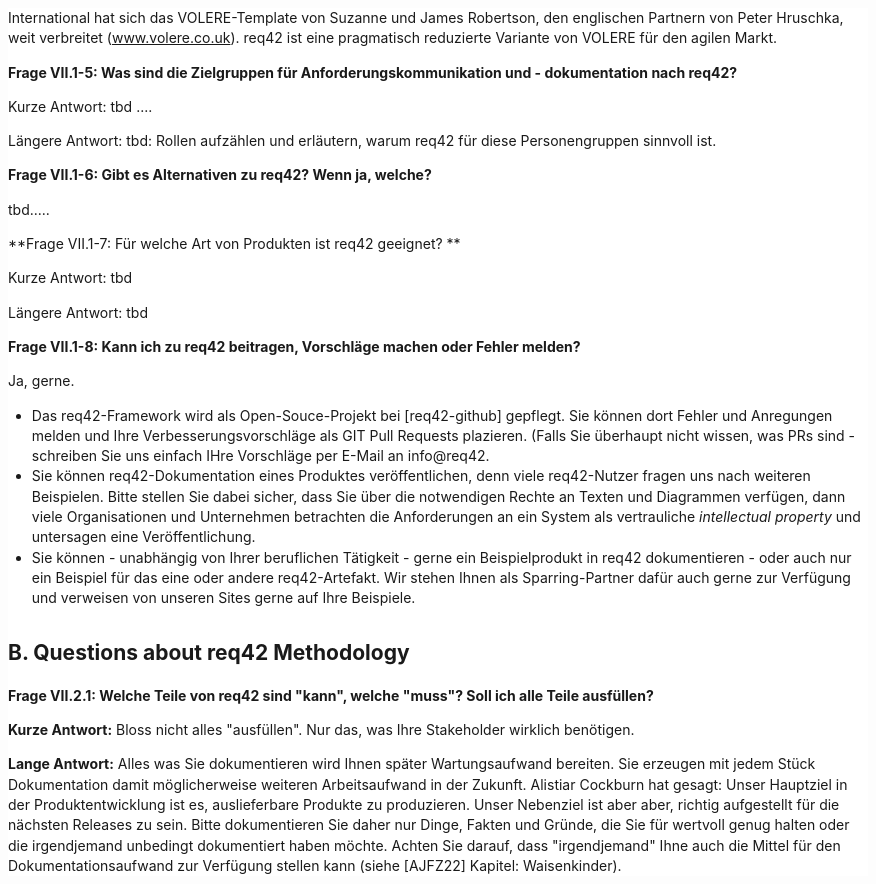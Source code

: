International hat sich das VOLERE-Template von Suzanne und James Robertson, den englischen Partnern von Peter Hruschka, weit verbreitet (www.volere.co.uk). req42 ist eine pragmatisch reduzierte Variante von VOLERE für den agilen Markt.

**Frage VII.1-5: Was sind die Zielgruppen für Anforderungskommunikation und - dokumentation nach req42?**

Kurze Antwort:
tbd ....

Längere Antwort:
tbd: Rollen aufzählen und erläutern, warum req42 für diese Personengruppen sinnvoll ist.


**Frage VII.1-6: Gibt es Alternativen zu req42? Wenn ja, welche?**


tbd.....

**Frage VII.1-7: Für welche Art von Produkten ist req42 geeignet? **

Kurze Antwort:
tbd


Längere Antwort:
tbd


**Frage VII.1-8: Kann ich zu req42 beitragen, Vorschläge machen oder Fehler melden?**

Ja, gerne.

* Das req42-Framework wird als Open-Souce-Projekt bei [req42-github] gepflegt. Sie können dort Fehler und Anregungen melden und Ihre Verbesserungsvorschläge als GIT Pull Requests plazieren. (Falls Sie überhaupt nicht wissen, was PRs sind - schreiben Sie uns einfach IHre Vorschläge per E-Mail an info@req42.
* Sie können req42-Dokumentation eines Produktes veröffentlichen, denn viele req42-Nutzer fragen uns nach weiteren Beispielen. Bitte stellen Sie dabei sicher, dass Sie über die notwendigen Rechte an Texten und Diagrammen verfügen, dann viele Organisationen und Unternehmen betrachten die Anforderungen an ein System als vertrauliche *intellectual property* und untersagen eine Veröffentlichung.
* Sie können - unabhängig von Ihrer beruflichen Tätigkeit - gerne ein Beispielprodukt in req42 dokumentieren - oder auch nur ein Beispiel für das eine oder andere req42-Artefakt. Wir stehen Ihnen als Sparring-Partner dafür auch gerne zur Verfügung und verweisen von unseren Sites gerne auf Ihre Beispiele.


## B.	Questions about req42 Methodology

**Frage VII.2.1: Welche Teile von req42 sind "kann", welche "muss"? Soll ich alle Teile ausfüllen?**

**Kurze Antwort:**
Bloss nicht alles "ausfüllen". Nur das, was Ihre Stakeholder wirklich benötigen.

**Lange Antwort:**
Alles was Sie dokumentieren wird Ihnen später Wartungsaufwand bereiten. Sie erzeugen mit jedem Stück Dokumentation damit möglicherweise weiteren Arbeitsaufwand in der Zukunft. 
Alistiar Cockburn hat gesagt: Unser Hauptziel in der Produktentwicklung ist es, auslieferbare Produkte zu produzieren. Unser Nebenziel ist aber aber, richtig aufgestellt für die nächsten Releases zu sein.
Bitte dokumentieren Sie daher nur Dinge, Fakten und Gründe, die Sie für wertvoll genug halten oder die irgendjemand unbedingt dokumentiert haben möchte. Achten Sie darauf, dass "irgendjemand" Ihne auch die Mittel für den Dokumentationsaufwand zur Verfügung stellen kann (siehe [AJFZ22] Kapitel: Waisenkinder).

